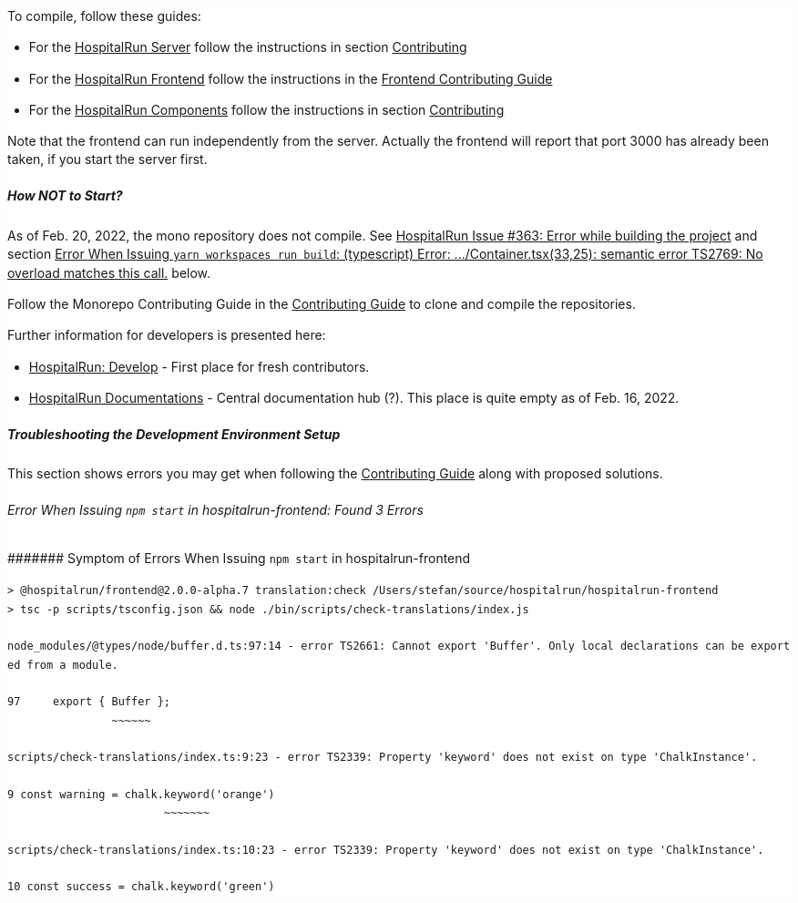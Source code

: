To compile, follow these guides:

- For the [HospitalRun Server](https://github.com/HospitalRun/hospitalrun-server) follow the instructions in section [Contributing](https://github.com/HospitalRun/hospitalrun-server#contributing)

- For the [HospitalRun Frontend](https://github.com/HospitalRun/hospitalrun-frontend/) follow the instructions in the [Frontend Contributing Guide](https://github.com/HospitalRun/hospitalrun-frontend/blob/master/.github/CONTRIBUTING.md)

- For the [HospitalRun Components](https://github.com/HospitalRun/components/) follow the instructions in section [Contributing](https://github.com/HospitalRun/components#contributing)

Note that the frontend can run independently from the server. Actually the frontend will report that port 3000 has already been taken, if you start the server first.

##### How NOT to Start?

As of Feb. 20, 2022, the mono repository does not compile. See [HospitalRun Issue #363: Error while building the project](https://github.com/HospitalRun/hospitalrun/issues/363) and section [Error When Issuing `yarn workspaces run build`: (typescript) Error: .../Container.tsx(33,25): semantic error TS2769: No overload matches this call.](#error-when-issuing-yarn-workspaces-run-build-typescript-error-containertsx3325-semantic-error-ts2769-no-overload-matches-this-call) below.

Follow the Monorepo Contributing Guide in the [Contributing Guide](https://github.com/HospitalRun/hospitalrun/blob/master/.github/CONTRIBUTING.md) to clone and compile the repositories.

Further information for developers is presented here:

- [HospitalRun: Develop](https://hospitalrun.io/contribute/develop) - First place for fresh contributors.

- [HospitalRun Documentations](https://docs.hospitalrun.io/) - Central documentation hub (?). This place is quite empty as of Feb. 16, 2022.

##### Troubleshooting the Development Environment Setup

This section shows errors you may get when following the [Contributing Guide](https://github.com/HospitalRun/hospitalrun/blob/master/.github/CONTRIBUTING.md) along with proposed solutions.

###### Error When Issuing `npm start` in hospitalrun-frontend: Found 3 Errors

####### Symptom of Errors When Issuing `npm start` in hospitalrun-frontend

```text
> @hospitalrun/frontend@2.0.0-alpha.7 translation:check /Users/stefan/source/hospitalrun/hospitalrun-frontend
> tsc -p scripts/tsconfig.json && node ./bin/scripts/check-translations/index.js

node_modules/@types/node/buffer.d.ts:97:14 - error TS2661: Cannot export 'Buffer'. Only local declarations can be exported from a module.

97     export { Buffer };
                ~~~~~~

scripts/check-translations/index.ts:9:23 - error TS2339: Property 'keyword' does not exist on type 'ChalkInstance'.

9 const warning = chalk.keyword('orange')
                        ~~~~~~~

scripts/check-translations/index.ts:10:23 - error TS2339: Property 'keyword' does not exist on type 'ChalkInstance'.

10 const success = chalk.keyword('green')
```
